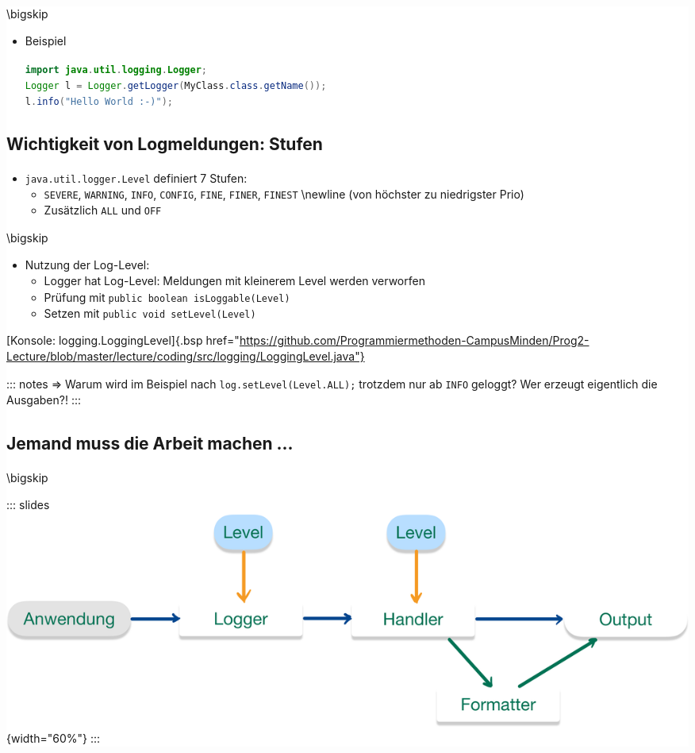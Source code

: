 \bigskip

*   Beispiel

    ```java
    import java.util.logging.Logger;
    Logger l = Logger.getLogger(MyClass.class.getName());
    l.info("Hello World :-)");
    ```


## Wichtigkeit von Logmeldungen: Stufen

*   `java.util.logger.Level` definiert 7 Stufen:
    *   `SEVERE`, `WARNING`, `INFO`, `CONFIG`, `FINE`, `FINER`, `FINEST` \newline
        (von höchster zu niedrigster Prio)
    *   Zusätzlich `ALL` und `OFF`

\bigskip

*   Nutzung der Log-Level:
    *   Logger hat Log-Level: Meldungen mit kleinerem Level werden verworfen
    *   Prüfung mit `public boolean isLoggable(Level)`
    *   Setzen mit `public void setLevel(Level)`

[Konsole: logging.LoggingLevel]{.bsp href="https://github.com/Programmiermethoden-CampusMinden/Prog2-Lecture/blob/master/lecture/coding/src/logging/LoggingLevel.java"}

::: notes
=> Warum wird im Beispiel nach `log.setLevel(Level.ALL);` trotzdem nur
ab `INFO` geloggt? Wer erzeugt eigentlich die Ausgaben?!
:::


## Jemand muss die Arbeit machen ...

\bigskip

::: slides
![](images/logging.png){width="60%"}
:::
